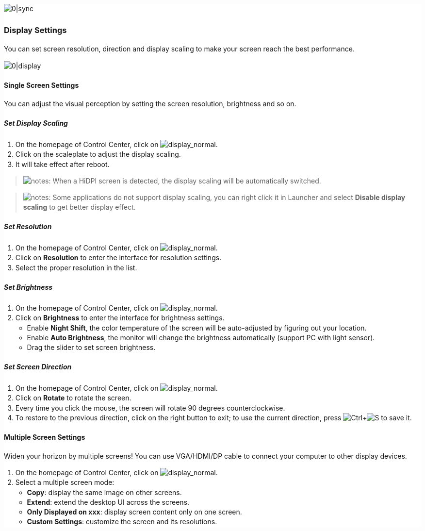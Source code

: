 ![0|sync](jpg/sync.jpg)



### Display Settings
You can set screen resolution, direction and display scaling to make your screen reach the best performance.

![0|display](jpg/display.jpg)


#### Single Screen Settings
You can adjust the visual perception by setting the screen resolution, brightness and so on.

##### Set Display Scaling

1. On the homepage of Control Center, click on ![display_normal](icon/display_normal.svg).
2. Click on the scaleplate to adjust the display scaling.
3. It will take effect after reboot.

> ![notes](icon/notes.svg): When a HiDPI screen is detected, the display scaling will be automatically switched.

> ![notes](icon/notes.svg): Some applications do not support display scaling, you can right click it in Launcher and select **Disable display scaling** to get better display effect.

##### Set Resolution

1. On the homepage of Control Center, click on ![display_normal](icon/display_normal.svg).
2. Click on **Resolution** to enter the interface for resolution settings.
3. Select the proper resolution in the list.

##### Set Brightness

1. On the homepage of Control Center, click on ![display_normal](icon/display_normal.svg).
2. Click on **Brightness** to enter the interface for brightness settings.
   - Enable **Night Shift**, the color temperature of the screen will be auto-adjusted by figuring out your location.
   - Enable **Auto Brightness**, the monitor will change the brightness automatically (support PC with light sensor).
   - Drag the slider to set screen brightness.

##### Set Screen Direction

1. On the homepage of Control Center, click on ![display_normal](icon/display_normal.svg).
2. Click on **Rotate** to rotate the screen.
3. Every time you click the mouse, the screen will rotate 90 degrees counterclockwise.
4. To restore to the previous direction, click on the right button to exit; to use the current direction,  press ![Ctrl](icon/Ctrl.svg)+![S](icon/S.svg) to save it.

#### Multiple Screen Settings
Widen your horizon by multiple screens! You can use VGA/HDMI/DP cable to connect your computer to other display devices.

1. On the homepage of Control Center, click on ![display_normal](icon/display_normal.svg).
2. Select a multiple screen mode:
    - **Copy**: display the same image on other screens.
    - **Extend**: extend the desktop UI across the screens.
    - **Only Displayed on xxx**: display screen content only on one screen.
    - **Custom Settings**: customize the screen and its resolutions.
